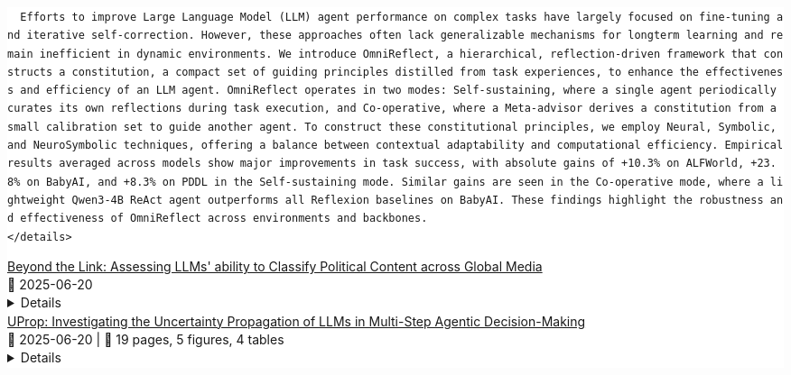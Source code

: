       Efforts to improve Large Language Model (LLM) agent performance on complex tasks have largely focused on fine-tuning and iterative self-correction. However, these approaches often lack generalizable mechanisms for longterm learning and remain inefficient in dynamic environments. We introduce OmniReflect, a hierarchical, reflection-driven framework that constructs a constitution, a compact set of guiding principles distilled from task experiences, to enhance the effectiveness and efficiency of an LLM agent. OmniReflect operates in two modes: Self-sustaining, where a single agent periodically curates its own reflections during task execution, and Co-operative, where a Meta-advisor derives a constitution from a small calibration set to guide another agent. To construct these constitutional principles, we employ Neural, Symbolic, and NeuroSymbolic techniques, offering a balance between contextual adaptability and computational efficiency. Empirical results averaged across models show major improvements in task success, with absolute gains of +10.3% on ALFWorld, +23.8% on BabyAI, and +8.3% on PDDL in the Self-sustaining mode. Similar gains are seen in the Co-operative mode, where a lightweight Qwen3-4B ReAct agent outperforms all Reflexion baselines on BabyAI. These findings highlight the robustness and effectiveness of OmniReflect across environments and backbones.
    </details>
</div>
<div class="paper-card">
    <div class="paper-title"><a href="http://arxiv.org/abs/2506.17435v1">Beyond the Link: Assessing LLMs' ability to Classify Political Content across Global Media</a></div>
    <div class="paper-meta">
      📅 2025-06-20
    </div>
    <details class="paper-abstract">
      The use of large language models (LLMs) is becoming common in the context of political science, particularly in studies that analyse individuals use of digital media. However, while previous research has demonstrated LLMs ability at labelling tasks, the effectiveness of using LLMs to classify political content (PC) from just URLs is not yet well explored. The work presented in this article bridges this gap by evaluating whether LLMs can accurately identify PC vs. non-PC from both the article text and the URLs from five countries (France, Germany, Spain, the UK, and the US) and different languages. Using cutting-edge LLMs like GPT, Llama, Mistral, Deepseek, Qwen and Gemma, we measure model performance to assess whether URL-level analysis can be a good approximation for full-text analysis of PC, even across different linguistic and national contexts. Model outputs are compared with human-labelled articles, as well as traditional supervised machine learning techniques, to set a baseline of performance. Overall, our findings suggest the capacity of URLs to embed most of the news content, providing a vital perspective on accuracy-cost balancing. We also account for contextual limitations and suggest methodological recommendations to use LLMs within political science studies.
    </details>
</div>
<div class="paper-card">
    <div class="paper-title"><a href="http://arxiv.org/abs/2506.17419v1">UProp: Investigating the Uncertainty Propagation of LLMs in Multi-Step Agentic Decision-Making</a></div>
    <div class="paper-meta">
      📅 2025-06-20
      | 💬 19 pages, 5 figures, 4 tables
    </div>
    <details class="paper-abstract">
      As Large Language Models (LLMs) are integrated into safety-critical applications involving sequential decision-making in the real world, it is essential to know when to trust LLM decisions. Existing LLM Uncertainty Quantification (UQ) methods are primarily designed for single-turn question-answering formats, resulting in multi-step decision-making scenarios, e.g., LLM agentic system, being underexplored. In this paper, we introduce a principled, information-theoretic framework that decomposes LLM sequential decision uncertainty into two parts: (i) internal uncertainty intrinsic to the current decision, which is focused on existing UQ methods, and (ii) extrinsic uncertainty, a Mutual-Information (MI) quantity describing how much uncertainty should be inherited from preceding decisions. We then propose UProp, an efficient and effective extrinsic uncertainty estimator that converts the direct estimation of MI to the estimation of Pointwise Mutual Information (PMI) over multiple Trajectory-Dependent Decision Processes (TDPs). UProp is evaluated over extensive multi-step decision-making benchmarks, e.g., AgentBench and HotpotQA, with state-of-the-art LLMs, e.g., GPT-4.1 and DeepSeek-V3. Experimental results demonstrate that UProp significantly outperforms existing single-turn UQ baselines equipped with thoughtful aggregation strategies. Moreover, we provide a comprehensive analysis of UProp, including sampling efficiency, potential applications, and intermediate uncertainty propagation, to demonstrate its effectiveness. Codes will be available at https://github.com/jinhaoduan/UProp.